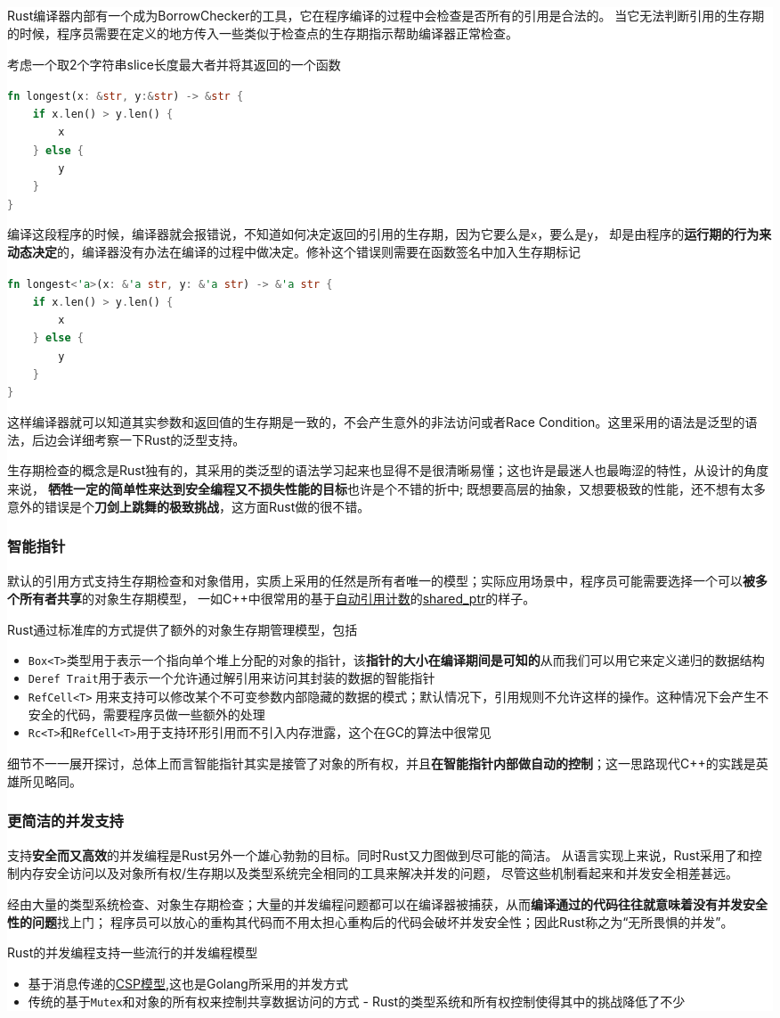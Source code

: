 Rust编译器内部有一个成为BorrowChecker的工具，它在程序编译的过程中会检查是否所有的引用是合法的。
当它无法判断引用的生存期的时候，程序员需要在定义的地方传入一些类似于检查点的生存期指示帮助编译器正常检查。

考虑一个取2个字符串slice长度最大者并将其返回的一个函数
```rust
fn longest(x: &str, y:&str) -> &str {
    if x.len() > y.len() {
        x
    } else {
        y
    }
}
```
编译这段程序的时候，编译器就会报错说，不知道如何决定返回的引用的生存期，因为它要么是`x`，要么是`y`，
却是由程序的**运行期的行为来动态决定**的，编译器没有办法在编译的过程中做决定。修补这个错误则需要在函数签名中加入生存期标记
```rust
fn longest<'a>(x: &'a str, y: &'a str) -> &'a str {
    if x.len() > y.len() {
        x
    } else {
        y
    }
}
```
这样编译器就可以知道其实参数和返回值的生存期是一致的，不会产生意外的非法访问或者Race Condition。这里采用的语法是泛型的语法，后边会详细考察一下Rust的泛型支持。

生存期检查的概念是Rust独有的，其采用的类泛型的语法学习起来也显得不是很清晰易懂；这也许是最迷人也最晦涩的特性，从设计的角度来说，
**牺牲一定的简单性来达到安全编程又不损失性能的目标**也许是个不错的折中;
既想要高层的抽象，又想要极致的性能，还不想有太多意外的错误是个**刀剑上跳舞的极致挑战**，这方面Rust做的很不错。

### 智能指针

默认的引用方式支持生存期检查和对象借用，实质上采用的任然是所有者唯一的模型；实际应用场景中，程序员可能需要选择一个可以**被多个所有者共享**的对象生存期模型，
一如C++中很常用的基于[自动引用计数](https://en.wikipedia.org/wiki/Automatic_Reference_Counting)的[shared_ptr](http://en.cppreference.com/w/cpp/memory/shared_ptr)的样子。

Rust通过标准库的方式提供了额外的对象生存期管理模型，包括
- `Box<T>`类型用于表示一个指向单个堆上分配的对象的指针，该**指针的大小在编译期间是可知的**从而我们可以用它来定义递归的数据结构
- `Deref Trait`用于表示一个允许通过解引用来访问其封装的数据的智能指针
- `RefCell<T>` 用来支持可以修改某个不可变参数内部隐藏的数据的模式；默认情况下，引用规则不允许这样的操作。这种情况下会产生不安全的代码，需要程序员做一些额外的处理
- `Rc<T>`和`RefCell<T>`用于支持环形引用而不引入内存泄露，这个在GC的算法中很常见

细节不一一展开探讨，总体上而言智能指针其实是接管了对象的所有权，并且**在智能指针内部做自动的控制**；这一思路现代C++的实践是英雄所见略同。

### 更简洁的并发支持

支持**安全而又高效**的并发编程是Rust另外一个雄心勃勃的目标。同时Rust又力图做到尽可能的简洁。
从语言实现上来说，Rust采用了和控制内存安全访问以及对象所有权/生存期以及类型系统完全相同的工具来解决并发的问题，
尽管这些机制看起来和并发安全相差甚远。

经由大量的类型系统检查、对象生存期检查；大量的并发编程问题都可以在编译器被捕获，从而**编译通过的代码往往就意味着没有并发安全性的问题**找上门；
程序员可以放心的重构其代码而不用太担心重构后的代码会破坏并发安全性；因此Rust称之为“无所畏惧的并发”。

Rust的并发编程支持一些流行的并发编程模型
- 基于消息传递的[CSP模型](https://en.wikipedia.org/wiki/Communicating_sequential_processes),这也是Golang所采用的并发方式
- 传统的基于`Mutex`和对象的所有权来控制共享数据访问的方式 - Rust的类型系统和所有权控制使得其中的挑战降低了不少
